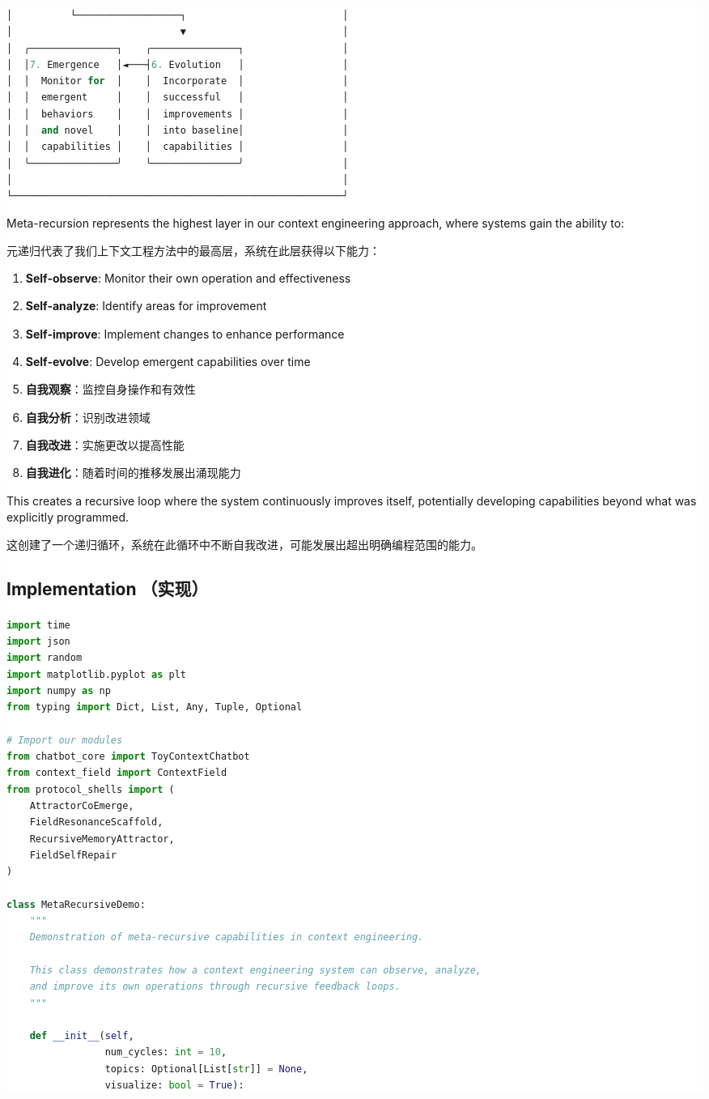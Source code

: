 ```python
│          └──────────────────┐                           │
│                             ▼                           │
│  ╭───────────────┐    ╭───────────────┐                 │
│  │7. Emergence   │◄───┤6. Evolution   │                 │
│  │  Monitor for  │    │  Incorporate  │                 │
│  │  emergent     │    │  successful   │                 │
│  │  behaviors    │    │  improvements │                 │
│  │  and novel    │    │  into baseline│                 │
│  │  capabilities │    │  capabilities │                 │
│  ╰───────────────╯    ╰───────────────╯                 │
│                                                         │
└─────────────────────────────────────────────────────────┘
```
Meta-recursion represents the highest layer in our context engineering approach, where systems gain the ability to:

元递归代表了我们上下文工程方法中的最高层，系统在此层获得以下能力：

1. **Self-observe**: Monitor their own operation and effectiveness
2. **Self-analyze**: Identify areas for improvement
3. **Self-improve**: Implement changes to enhance performance
4. **Self-evolve**: Develop emergent capabilities over time

1. **自我观察**：监控自身操作和有效性
2. **自我分析**：识别改进领域
3. **自我改进**：实施更改以提高性能
4. **自我进化**：随着时间的推移发展出涌现能力

This creates a recursive loop where the system continuously improves itself, potentially developing capabilities beyond what was explicitly programmed.

这创建了一个递归循环，系统在此循环中不断自我改进，可能发展出超出明确编程范围的能力。

## Implementation （实现）

```python
import time
import json
import random
import matplotlib.pyplot as plt
import numpy as np
from typing import Dict, List, Any, Tuple, Optional

# Import our modules
from chatbot_core import ToyContextChatbot
from context_field import ContextField
from protocol_shells import (
    AttractorCoEmerge, 
    FieldResonanceScaffold, 
    RecursiveMemoryAttractor, 
    FieldSelfRepair
)

class MetaRecursiveDemo:
    """
    Demonstration of meta-recursive capabilities in context engineering.
    
    This class demonstrates how a context engineering system can observe, analyze,
    and improve its own operations through recursive feedback loops.
    """
    
    def __init__(self, 
                 num_cycles: int = 10, 
                 topics: Optional[List[str]] = None,
                 visualize: bool = True):
```